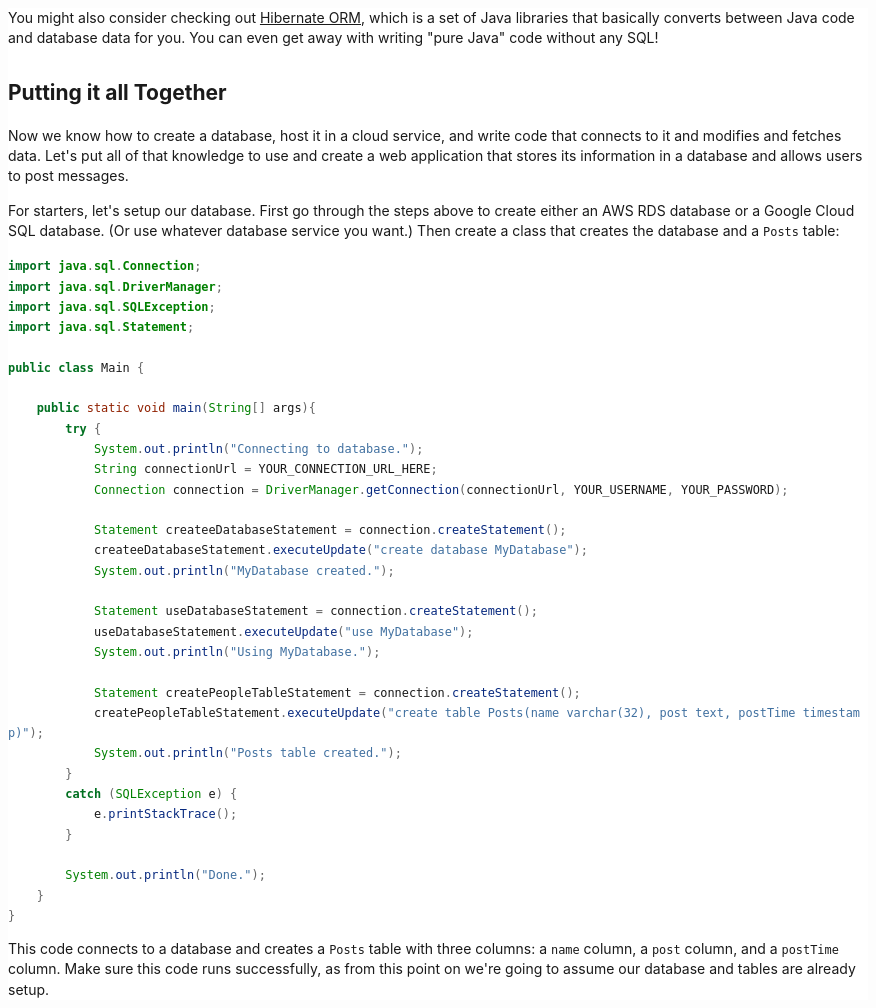 You might also consider checking out [Hibernate ORM](http://hibernate.org/orm/), which is a set of Java libraries that basically converts between Java code and database data for you. You can even get away with writing "pure Java" code without any SQL!

## Putting it all Together

Now we know how to create a database, host it in a cloud service, and write code that connects to it and modifies and fetches data. Let's put all of that knowledge to use and create a web application that stores its information in a database and allows users to post messages.

For starters, let's setup our database. First go through the steps above to create either an AWS RDS database or a Google Cloud SQL database. (Or use whatever database service you want.) Then create a class that creates the database and a `Posts` table:

```java
import java.sql.Connection;
import java.sql.DriverManager;
import java.sql.SQLException;
import java.sql.Statement;

public class Main {
	
	public static void main(String[] args){
		try {
			System.out.println("Connecting to database.");
			String connectionUrl = YOUR_CONNECTION_URL_HERE;
			Connection connection = DriverManager.getConnection(connectionUrl, YOUR_USERNAME, YOUR_PASSWORD);
			
			Statement createeDatabaseStatement = connection.createStatement();
			createeDatabaseStatement.executeUpdate("create database MyDatabase");
			System.out.println("MyDatabase created.");
			
			Statement useDatabaseStatement = connection.createStatement();
			useDatabaseStatement.executeUpdate("use MyDatabase");
			System.out.println("Using MyDatabase.");

			Statement createPeopleTableStatement = connection.createStatement();
			createPeopleTableStatement.executeUpdate("create table Posts(name varchar(32), post text, postTime timestamp)");
			System.out.println("Posts table created.");
		} 
		catch (SQLException e) {
			e.printStackTrace();
		}

		System.out.println("Done.");
	}
}
```

This code connects to a database and creates a `Posts` table with three columns: a `name` column, a `post` column, and a `postTime` column. Make sure this code runs successfully, as from this point on we're going to assume our database and tables are already setup.
